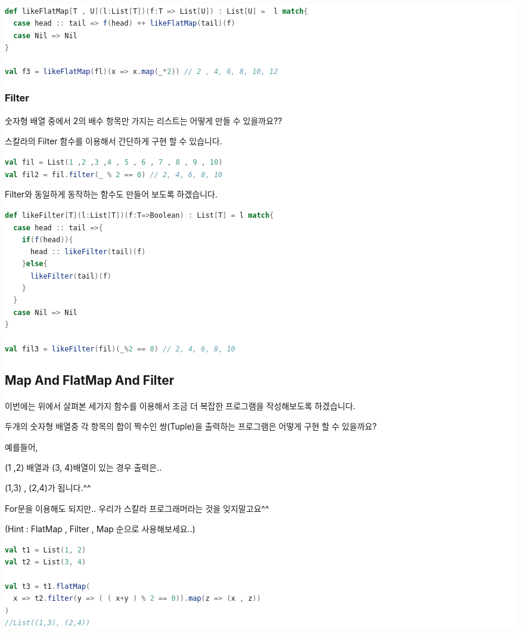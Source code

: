 ```scala
def likeFlatMap[T , U](l:List[T])(f:T => List[U]) : List[U] =  l match{
  case head :: tail => f(head) ++ likeFlatMap(tail)(f)
  case Nil => Nil
}

val f3 = likeFlatMap(fl)(x => x.map(_*2)) // 2 , 4, 6, 8, 10, 12
```

### Filter
숫자형 배열 중에서 2의 배수 항목만 가지는 리스트는 어떻게 만들 수 있을까요??

스칼라의 Filter 함수를 이용해서 간단하게 구현 할 수 있습니다.

```scala
val fil = List(1 ,2 ,3 ,4 , 5 , 6 , 7 , 8 , 9 , 10)
val fil2 = fil.filter(_ % 2 == 0) // 2, 4, 6, 8, 10
```

Filter와 동일하게 동작하는 함수도 만들어 보도록 하겠습니다.

```scala
def likeFilter[T](l:List[T])(f:T=>Boolean) : List[T] = l match{
  case head :: tail =>{
    if(f(head)){
      head :: likeFilter(tail)(f)
    }else{
      likeFilter(tail)(f)
    }
  }
  case Nil => Nil
}

val fil3 = likeFilter(fil)(_%2 == 0) // 2, 4, 6, 8, 10
```

## Map And FlatMap And Filter
이번에는 위에서 살펴본 세가지 함수를 이용해서 조금 더 복잡한 프로그램을 작성해보도록 하겠습니다.

두개의 숫자형 배열중 각 항목의 합이 짝수인 쌍(Tuple)을 출력하는 프로그램은 어떻게 구현 할 수 있을까요?

예를들어,

(1 ,2) 배열과 (3, 4)배열이 있는 경우 출력은..

(1,3) , (2,4)가 됩니다.^^

For문을 이용해도 되지만.. 우리가 스칼라 프로그래머라는 것을 잊지말고요^^

(Hint : FlatMap , Filter , Map 순으로 사용해보세요..)

```scala
val t1 = List(1, 2)
val t2 = List(3, 4)

val t3 = t1.flatMap(
  x => t2.filter(y => ( ( x+y ) % 2 == 0)).map(z => (x , z))
)
//List((1,3), (2,4))
```
